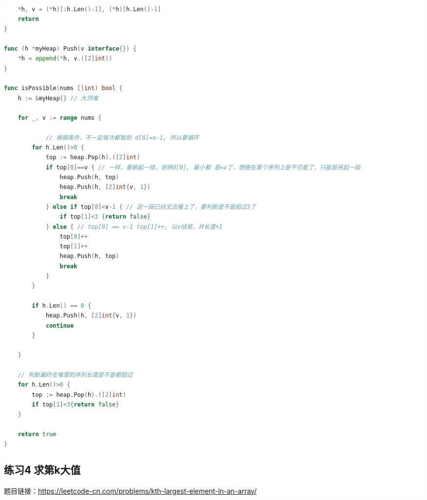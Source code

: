 ~~~go
	*h, v = (*h)[:h.Len()-1], (*h)[h.Len()-1]
	return
}

func (h *myHeap) Push(v interface{}) {
	*h = append(*h, v.([2]int))
}

func isPossible(nums []int) bool {
	h := &myHeap{} // 大顶堆

	for _, v := range nums {
				
    		// 根据条件，不一定每次都取到 d[0]=x-1, 所以要循环
        for h.Len()>0 {
            top := heap.Pop(h).([2]int)
            if top[0]==v { // 一样，重新起一组，说明d[0], 最小都 是=v了，想接在某个序列上是不可能了，只能是另起一段
                heap.Push(h, top)
                heap.Push(h, [2]int{v, 1})
                break
            } else if top[0]<v-1 { // 这一段已经无法接上了，要判断是不是超过3了
                if top[1]<3 {return false}
            } else { // top[0] == v-1 top[1]++, 以v结尾，并长度+1
                top[0]++
                top[1]++
                heap.Push(h, top)
                break
            }
        }
		
		if h.Len() == 0 {
			heap.Push(h, [2]int{v, 1})
			continue
		}
		
	}
	
	// 判断最终在堆里的序列长度是不是都超过
	for h.Len()>0 {
		top := heap.Pop(h).([2]int)
		if top[1]<3{return false}
	}
	
	return true
}
~~~

## 练习4 求第k大值

题目链接：https://leetcode-cn.com/problems/kth-largest-element-in-an-array/
